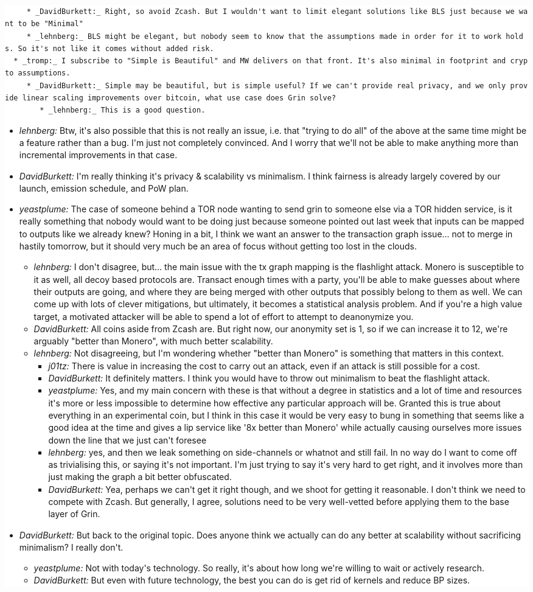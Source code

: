          * _DavidBurkett:_ Right, so avoid Zcash. But I wouldn't want to limit elegant solutions like BLS just because we want to be "Minimal"
         * _lehnberg:_ BLS might be elegant, but nobody seem to know that the assumptions made in order for it to work holds. So it's not like it comes without added risk. 
      * _tromp:_ I subscribe to "Simple is Beautiful" and MW delivers on that front. It's also minimal in footprint and crypto assumptions.
         * _DavidBurkett:_ Simple may be beautiful, but is simple useful? If we can't provide real privacy, and we only provide linear scaling improvements over bitcoin, what use case does Grin solve?
            * _lehnberg:_ This is a good question.

* _lehnberg:_ Btw, it's also possible that this is not really an issue, i.e. that "trying to do all" of the above at the same time might be a feature rather than a bug. I'm just not completely convinced. And I worry that we'll not be able to make anything more than incremental improvements in that case.

* _DavidBurkett:_ I'm really thinking it's privacy & scalability vs minimalism. I think fairness is already largely covered by our launch, emission schedule, and PoW plan.

* _yeastplume:_ The case of someone behind a TOR node wanting to send grin to someone else via a TOR hidden service, is it really something that nobody would want to be doing just because someone pointed out last week that inputs can be mapped to outputs like we already knew? Honing in a bit, I think we want an answer to the transaction graph issue... not to merge in hastily tomorrow, but it should very much be an area of focus without getting too lost in the clouds.
   * _lehnberg:_ I don't disagree, but... the main issue with the tx graph mapping is the flashlight attack. Monero is susceptible to it as well, all decoy based protocols are.
   Transact enough times with a party, you'll be able to make guesses about where their outputs are going, and where they are being merged with other outputs that possibly belong to them as well. We can come up with lots of clever mitigations, but ultimately, it becomes a statistical analysis problem. And if you're a high value target, a motivated attacker will be able to spend a lot of effort to attempt to deanonymize you.
   * _DavidBurkett:_ All coins aside from Zcash are. But right now, our anonymity set is 1, so if we can increase it to 12, we're arguably "better than Monero", with much better scalability. 
   * _lehnberg:_ Not disagreeing, but I'm wondering whether "better than Monero" is something that matters in this context.
      * _j01tz:_ There is value in increasing the cost to carry out an attack, even if an attack is still possible for a cost.
      * _DavidBurkett:_ It definitely matters. I think you would have to throw out minimalism to beat the flashlight attack.
      * _yeastplume:_ Yes, and my main concern with these is that without a degree in statistics and a lot of time and resources it's more or less impossible to determine how effective any particular approach will be. Granted this is true about everything in an experimental coin, but I think in this case it would be very easy to bung in something that seems like a good idea at the time and gives a lip service like '8x better than Monero' while actually causing ourselves more issues down the line that we just can't foresee
      * _lehnberg:_ yes, and then we leak something on side-channels or whatnot and still fail. In no way do I want to come off as trivialising this, or saying it's not important. I'm just trying to say it's very hard to get right, and it involves more than just making the graph a bit better obfuscated.
      * _DavidBurkett:_ Yea, perhaps we can't get it right though, and we shoot for getting it reasonable. I don't think we need to compete with Zcash. But generally, I agree, solutions need to be very well-vetted before applying them to the base layer of Grin.

  
* _DavidBurkett:_ But back to the original topic. Does anyone think we actually can do any better at scalability without sacrificing minimalism? I really don't.
   * _yeastplume:_ Not with today's technology. So really, it's about how long we're willing to wait or actively research.
   * _DavidBurkett:_ But even with future technology, the best you can do is get rid of kernels and reduce BP sizes.
